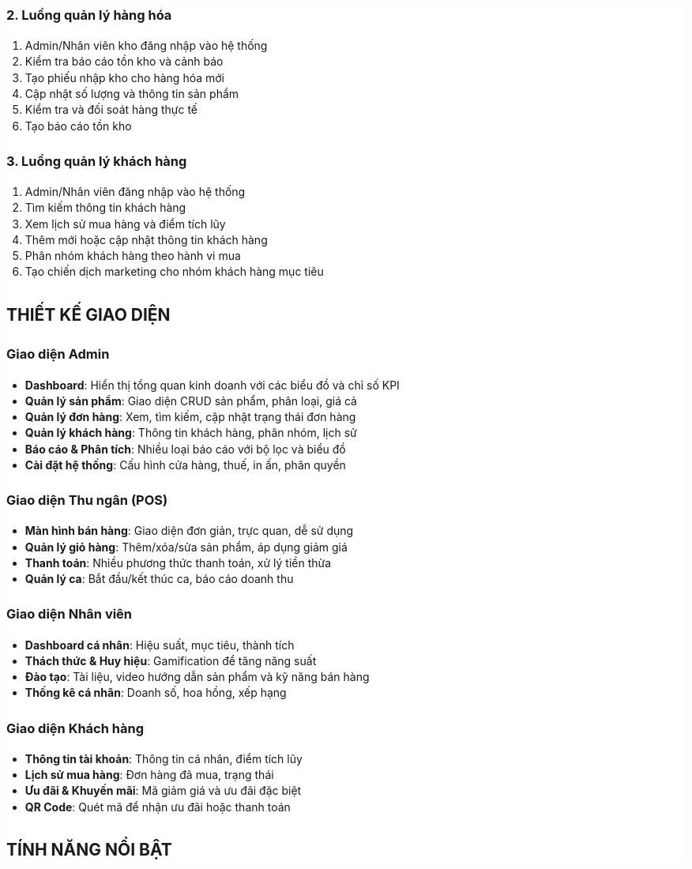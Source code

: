 ### 2. Luồng quản lý hàng hóa

1. Admin/Nhân viên kho đăng nhập vào hệ thống
2. Kiểm tra báo cáo tồn kho và cảnh báo
3. Tạo phiếu nhập kho cho hàng hóa mới
4. Cập nhật số lượng và thông tin sản phẩm
5. Kiểm tra và đối soát hàng thực tế
6. Tạo báo cáo tồn kho

### 3. Luồng quản lý khách hàng

1. Admin/Nhân viên đăng nhập vào hệ thống
2. Tìm kiếm thông tin khách hàng
3. Xem lịch sử mua hàng và điểm tích lũy
4. Thêm mới hoặc cập nhật thông tin khách hàng
5. Phân nhóm khách hàng theo hành vi mua
6. Tạo chiến dịch marketing cho nhóm khách hàng mục tiêu

## THIẾT KẾ GIAO DIỆN

### Giao diện Admin

- **Dashboard**: Hiển thị tổng quan kinh doanh với các biểu đồ và chỉ số KPI
- **Quản lý sản phẩm**: Giao diện CRUD sản phẩm, phân loại, giá cả
- **Quản lý đơn hàng**: Xem, tìm kiếm, cập nhật trạng thái đơn hàng
- **Quản lý khách hàng**: Thông tin khách hàng, phân nhóm, lịch sử
- **Báo cáo & Phân tích**: Nhiều loại báo cáo với bộ lọc và biểu đồ
- **Cài đặt hệ thống**: Cấu hình cửa hàng, thuế, in ấn, phân quyền

### Giao diện Thu ngân (POS)

- **Màn hình bán hàng**: Giao diện đơn giản, trực quan, dễ sử dụng
- **Quản lý giỏ hàng**: Thêm/xóa/sửa sản phẩm, áp dụng giảm giá
- **Thanh toán**: Nhiều phương thức thanh toán, xử lý tiền thừa
- **Quản lý ca**: Bắt đầu/kết thúc ca, báo cáo doanh thu

### Giao diện Nhân viên

- **Dashboard cá nhân**: Hiệu suất, mục tiêu, thành tích
- **Thách thức & Huy hiệu**: Gamification để tăng năng suất
- **Đào tạo**: Tài liệu, video hướng dẫn sản phẩm và kỹ năng bán hàng
- **Thống kê cá nhân**: Doanh số, hoa hồng, xếp hạng

### Giao diện Khách hàng

- **Thông tin tài khoản**: Thông tin cá nhân, điểm tích lũy
- **Lịch sử mua hàng**: Đơn hàng đã mua, trạng thái
- **Ưu đãi & Khuyến mãi**: Mã giảm giá và ưu đãi đặc biệt
- **QR Code**: Quét mã để nhận ưu đãi hoặc thanh toán

## TÍNH NĂNG NỔI BẬT
